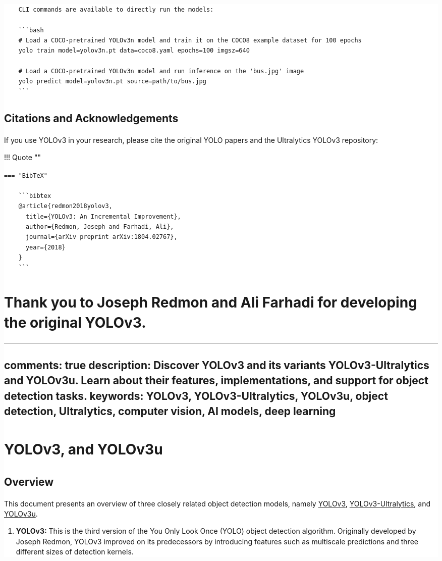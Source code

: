         CLI commands are available to directly run the models:

        ```bash
        # Load a COCO-pretrained YOLOv3n model and train it on the COCO8 example dataset for 100 epochs
        yolo train model=yolov3n.pt data=coco8.yaml epochs=100 imgsz=640

        # Load a COCO-pretrained YOLOv3n model and run inference on the 'bus.jpg' image
        yolo predict model=yolov3n.pt source=path/to/bus.jpg
        ```

## Citations and Acknowledgements

If you use YOLOv3 in your research, please cite the original YOLO papers and the Ultralytics YOLOv3 repository:

!!! Quote ""

    === "BibTeX"

        ```bibtex
        @article{redmon2018yolov3,
          title={YOLOv3: An Incremental Improvement},
          author={Redmon, Joseph and Farhadi, Ali},
          journal={arXiv preprint arXiv:1804.02767},
          year={2018}
        }
        ```

Thank you to Joseph Redmon and Ali Farhadi for developing the original YOLOv3.
=======
---
comments: true
description: Discover YOLOv3 and its variants YOLOv3-Ultralytics and YOLOv3u. Learn about their features, implementations, and support for object detection tasks.
keywords: YOLOv3, YOLOv3-Ultralytics, YOLOv3u, object detection, Ultralytics, computer vision, AI models, deep learning
---

# YOLOv3, and YOLOv3u

## Overview

This document presents an overview of three closely related object detection models, namely [YOLOv3](https://pjreddie.com/darknet/yolo/), [YOLOv3-Ultralytics](https://github.com/ultralytics/yolov3), and [YOLOv3u](https://github.com/ultralytics/ultralytics).

1. **YOLOv3:** This is the third version of the You Only Look Once (YOLO) object detection algorithm. Originally developed by Joseph Redmon, YOLOv3 improved on its predecessors by introducing features such as multiscale predictions and three different sizes of detection kernels.
